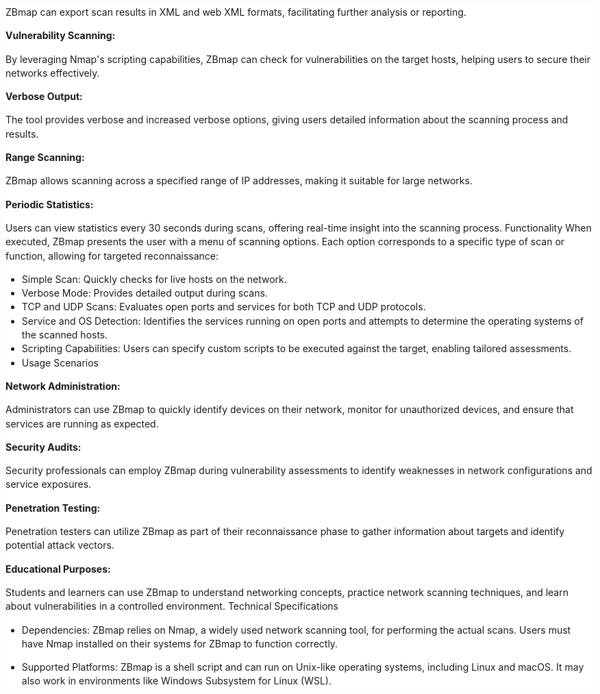 ZBmap can export scan results in XML and web XML formats, facilitating further analysis or reporting.

**Vulnerability Scanning:**

By leveraging Nmap's scripting capabilities, ZBmap can check for vulnerabilities on the target hosts, helping users to secure their networks effectively.

**Verbose Output:**

The tool provides verbose and increased verbose options, giving users detailed information about the scanning process and results.

**Range Scanning:**

ZBmap allows scanning across a specified range of IP addresses, making it suitable for large networks.

**Periodic Statistics:**

Users can view statistics every 30 seconds during scans, offering real-time insight into the scanning process.
Functionality
When executed, ZBmap presents the user with a menu of scanning options. Each option corresponds to a specific type of scan or function, allowing for targeted reconnaissance:

+ Simple Scan: Quickly checks for live hosts on the network.
+ Verbose Mode: Provides detailed output during scans.
+ TCP and UDP Scans: Evaluates open ports and services for both TCP and UDP protocols.
+ Service and OS Detection: Identifies the services running on open ports and attempts to determine the operating systems of the scanned hosts.
+ Scripting Capabilities: Users can specify custom scripts to be executed against the target, enabling tailored assessments.
+ Usage Scenarios

**Network Administration:**

Administrators can use ZBmap to quickly identify devices on their network, monitor for unauthorized devices, and ensure that services are running as expected.

**Security Audits:**

Security professionals can employ ZBmap during vulnerability assessments to identify weaknesses in network configurations and service exposures.

**Penetration Testing:**

Penetration testers can utilize ZBmap as part of their reconnaissance phase to gather information about targets and identify potential attack vectors.

**Educational Purposes:**

Students and learners can use ZBmap to understand networking concepts, practice network scanning techniques, and learn about vulnerabilities in a controlled environment.
Technical Specifications
+ Dependencies: ZBmap relies on Nmap, a widely used network scanning tool, for performing the actual scans. Users must have Nmap installed on their systems for ZBmap to function correctly.

+ Supported Platforms: ZBmap is a shell script and can run on Unix-like operating systems, including Linux and macOS. It may also work in environments like Windows Subsystem for Linux (WSL).

